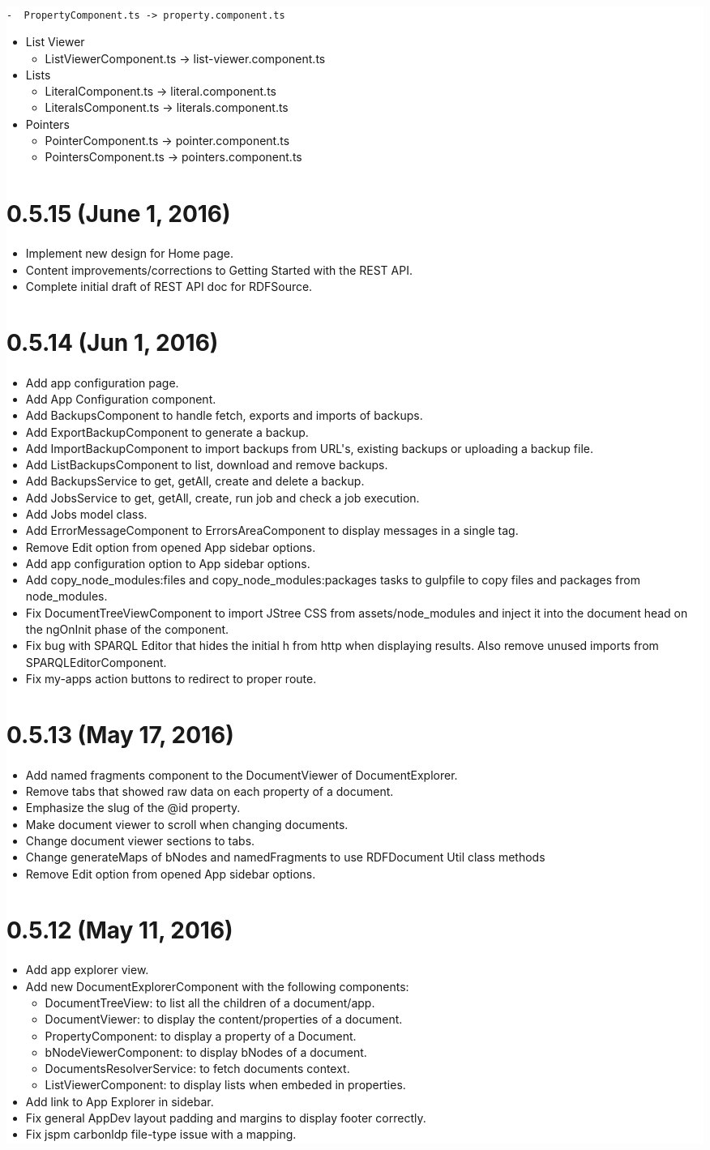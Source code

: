     -  PropertyComponent.ts -> property.component.ts
  - List Viewer
    -  ListViewerComponent.ts -> list-viewer.component.ts
  - Lists
    -  LiteralComponent.ts -> literal.component.ts
    -  LiteralsComponent.ts -> literals.component.ts
  - Pointers
    -  PointerComponent.ts -> pointer.component.ts
    -  PointersComponent.ts -> pointers.component.ts

# 0.5.15 (June 1, 2016)
- Implement new design for Home page.
- Content improvements/corrections to Getting Started with the REST API.
- Complete initial draft of REST API doc for RDFSource.

# 0.5.14 (Jun 1, 2016)
- Add app configuration page.
- Add App Configuration component.
- Add BackupsComponent to handle fetch, exports and imports of backups.
- Add ExportBackupComponent to generate a backup.
- Add ImportBackupComponent to import backups from URL's, existing backups or uploading a backup file.
- Add ListBackupsComponent to list, download and remove backups.
- Add BackupsService to get, getAll, create and delete a backup.
- Add JobsService to get, getAll, create, run job and check a job execution.
- Add Jobs model class.
- Add ErrorMessageComponent to ErrorsAreaComponent to display messages in a single <error-message> tag.
- Remove Edit option from opened App sidebar options.
- Add app configuration option to App sidebar options.
- Add copy_node_modules:files and copy_node_modules:packages tasks to gulpfile to copy files and packages from node_modules.
- Fix DocumentTreeViewComponent to import JStree CSS from assets/node_modules and inject it into the document head on the ngOnInit phase of the component.
- Fix bug with SPARQL Editor that hides the initial h from http when displaying results. Also remove unused imports from SPARQLEditorComponent.
- Fix my-apps action buttons to redirect to proper route.

# 0.5.13 (May 17, 2016)
- Add named fragments component to the DocumentViewer of DocumentExplorer.
- Remove tabs that showed raw data on each property of a document.
- Emphasize the slug of the @id property.
- Make document viewer to scroll when changing documents.
- Change document viewer sections to tabs.
- Change generateMaps of bNodes and namedFragments to use RDFDocument Util class methods
- Remove Edit option from opened App sidebar options.

# 0.5.12 (May 11, 2016)
- Add app explorer view.
- Add new DocumentExplorerComponent with the following components:
	- DocumentTreeView: to list all the children of a document/app.
	- DocumentViewer: to display the content/properties of a document.
	- PropertyComponent: to display a property of a Document.
	- bNodeViewerComponent: to display bNodes of a document.
	- DocumentsResolverService: to fetch documents context.
	- ListViewerComponent: to display lists when embeded in properties.
- Add link to App Explorer in sidebar.
- Fix general AppDev layout padding and margins to display footer correctly.
- Fix jspm carbonldp file-type issue with a mapping.